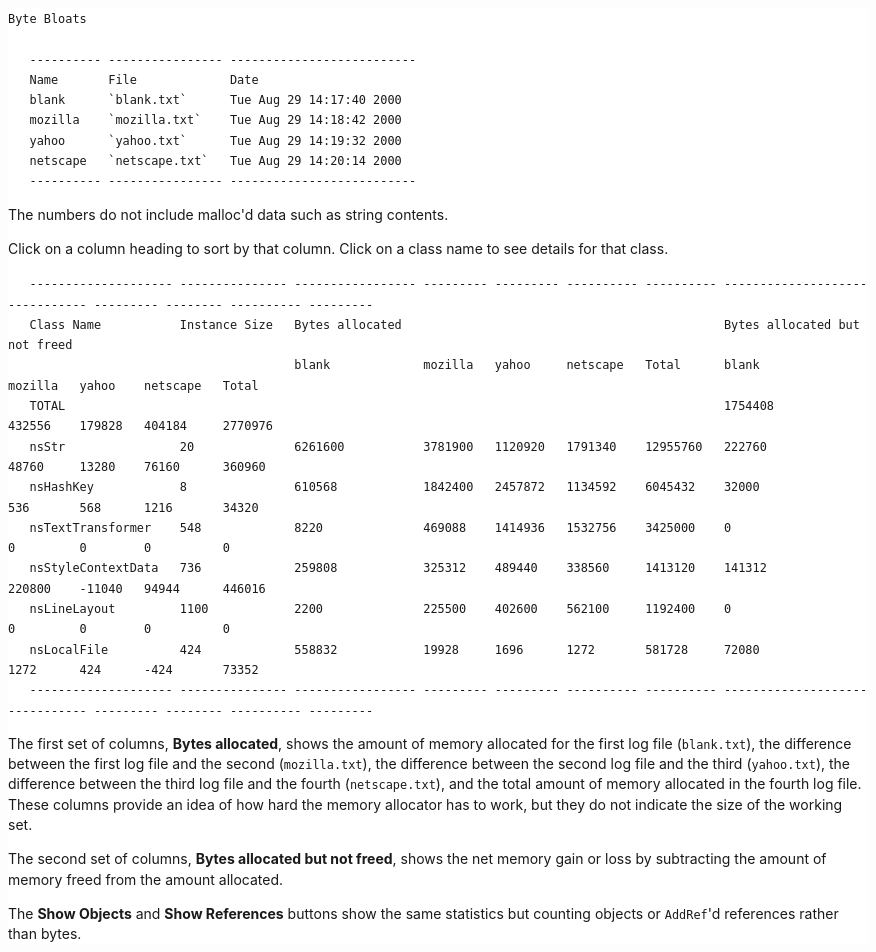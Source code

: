     Byte Bloats

       ---------- ---------------- --------------------------
       Name       File             Date
       blank      `blank.txt`      Tue Aug 29 14:17:40 2000
       mozilla    `mozilla.txt`    Tue Aug 29 14:18:42 2000
       yahoo      `yahoo.txt`      Tue Aug 29 14:19:32 2000
       netscape   `netscape.txt`   Tue Aug 29 14:20:14 2000
       ---------- ---------------- --------------------------

The numbers do not include malloc'd data such as string contents.

Click on a column heading to sort by that column. Click on a class name
to see details for that class.

       -------------------- --------------- ----------------- --------- --------- ---------- ---------- ------------------------------- --------- -------- ---------- ---------
       Class Name           Instance Size   Bytes allocated                                             Bytes allocated but not freed
                                            blank             mozilla   yahoo     netscape   Total      blank                           mozilla   yahoo    netscape   Total
       TOTAL                                                                                            1754408                         432556    179828   404184     2770976
       nsStr                20              6261600           3781900   1120920   1791340    12955760   222760                          48760     13280    76160      360960
       nsHashKey            8               610568            1842400   2457872   1134592    6045432    32000                           536       568      1216       34320
       nsTextTransformer    548             8220              469088    1414936   1532756    3425000    0                               0         0        0          0
       nsStyleContextData   736             259808            325312    489440    338560     1413120    141312                          220800    -11040   94944      446016
       nsLineLayout         1100            2200              225500    402600    562100     1192400    0                               0         0        0          0
       nsLocalFile          424             558832            19928     1696      1272       581728     72080                           1272      424      -424       73352
       -------------------- --------------- ----------------- --------- --------- ---------- ---------- ------------------------------- --------- -------- ---------- ---------

The first set of columns, **Bytes allocated**, shows the amount of
memory allocated for the first log file (`blank.txt`), the difference
between the first log file and the second (`mozilla.txt`), the
difference between the second log file and the third (`yahoo.txt`), the
difference between the third log file and the fourth (`netscape.txt`),
and the total amount of memory allocated in the fourth log file. These
columns provide an idea of how hard the memory allocator has to work,
but they do not indicate the size of the working set.

The second set of columns, **Bytes allocated but not freed**, shows the
net memory gain or loss by subtracting the amount of memory freed from
the amount allocated.

The **Show Objects** and **Show References** buttons show the same
statistics but counting objects or `AddRef`'d references rather than
bytes.
